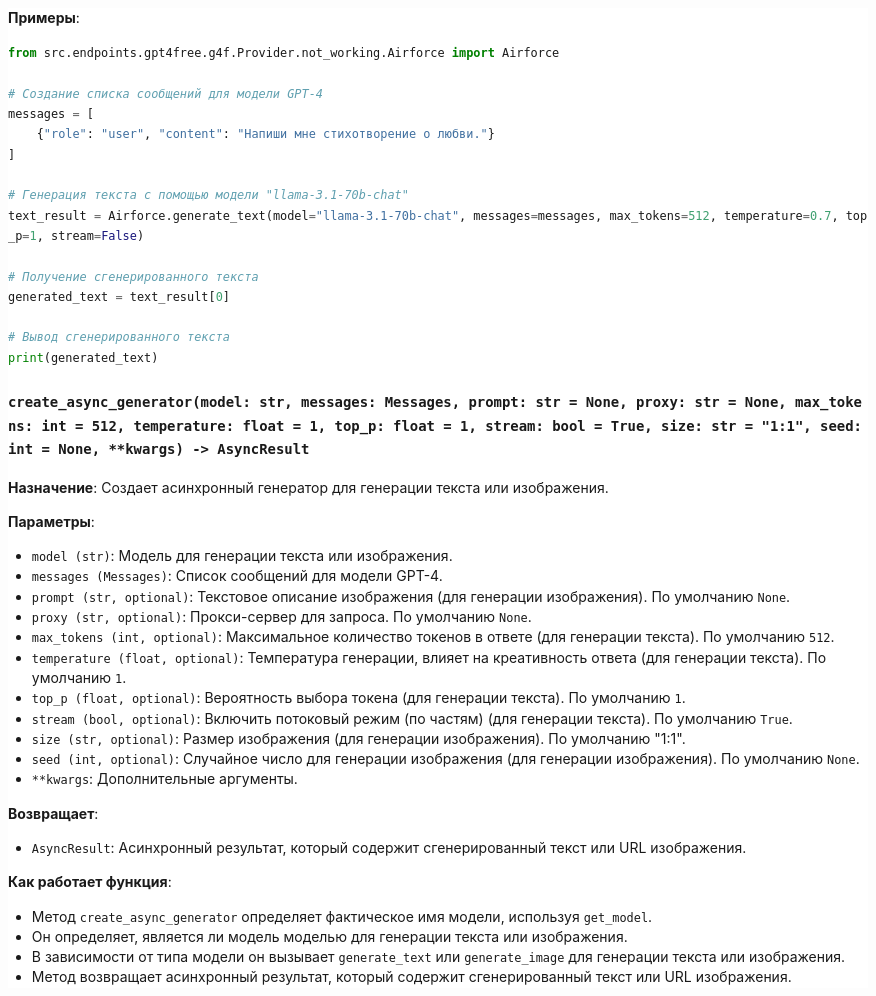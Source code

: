 **Примеры**:
  ```python
  from src.endpoints.gpt4free.g4f.Provider.not_working.Airforce import Airforce

  # Создание списка сообщений для модели GPT-4
  messages = [
      {"role": "user", "content": "Напиши мне стихотворение о любви."}
  ]

  # Генерация текста с помощью модели "llama-3.1-70b-chat"
  text_result = Airforce.generate_text(model="llama-3.1-70b-chat", messages=messages, max_tokens=512, temperature=0.7, top_p=1, stream=False)

  # Получение сгенерированного текста
  generated_text = text_result[0]

  # Вывод сгенерированного текста
  print(generated_text)
  ```

### `create_async_generator(model: str, messages: Messages, prompt: str = None, proxy: str = None, max_tokens: int = 512, temperature: float = 1, top_p: float = 1, stream: bool = True, size: str = "1:1", seed: int = None, **kwargs) -> AsyncResult`

**Назначение**: Создает асинхронный генератор для генерации текста или изображения.

**Параметры**:
  - `model (str)`: Модель для генерации текста или изображения.
  - `messages (Messages)`: Список сообщений для модели GPT-4.
  - `prompt (str, optional)`: Текстовое описание изображения (для генерации изображения). По умолчанию `None`.
  - `proxy (str, optional)`: Прокси-сервер для запроса. По умолчанию `None`.
  - `max_tokens (int, optional)`: Максимальное количество токенов в ответе (для генерации текста). По умолчанию `512`.
  - `temperature (float, optional)`: Температура генерации, влияет на креативность ответа (для генерации текста). По умолчанию `1`.
  - `top_p (float, optional)`: Вероятность выбора токена (для генерации текста). По умолчанию `1`.
  - `stream (bool, optional)`:  Включить потоковый режим (по частям) (для генерации текста). По умолчанию `True`.
  - `size (str, optional)`: Размер изображения (для генерации изображения). По умолчанию "1:1".
  - `seed (int, optional)`: Случайное число для генерации изображения (для генерации изображения). По умолчанию `None`.
  - `**kwargs`: Дополнительные аргументы.

**Возвращает**:
  - `AsyncResult`: Асинхронный результат, который содержит сгенерированный текст или URL изображения.

**Как работает функция**:
  - Метод `create_async_generator` определяет фактическое имя модели, используя `get_model`.
  - Он определяет, является ли модель моделью для генерации текста или изображения.
  - В зависимости от типа модели он вызывает `generate_text` или `generate_image` для генерации текста или изображения.
  - Метод возвращает асинхронный результат, который содержит сгенерированный текст или URL изображения.

